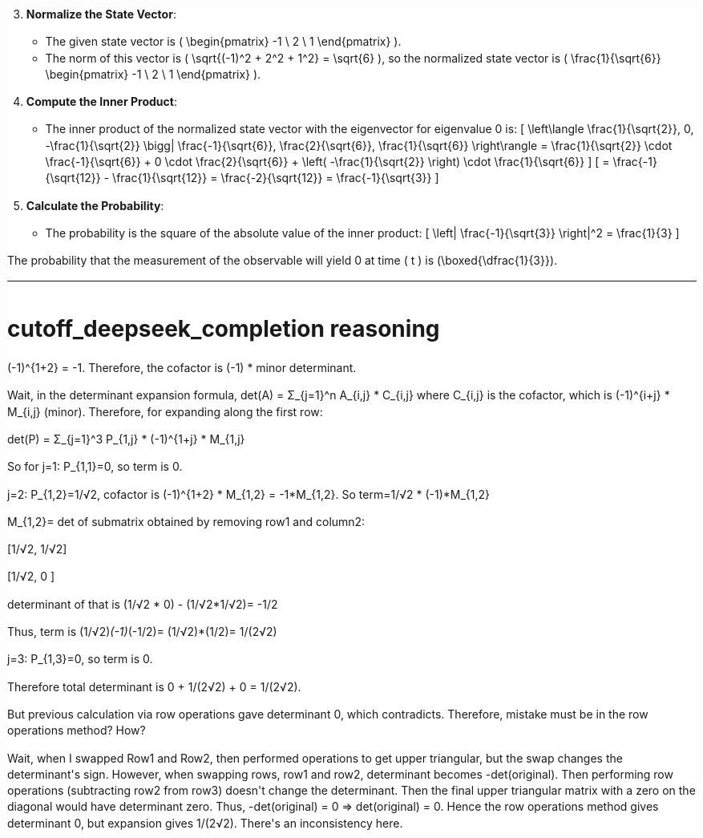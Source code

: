 3. **Normalize the State Vector**:
   - The given state vector is \( \begin{pmatrix} -1 \\ 2 \\ 1 \end{pmatrix} \).
   - The norm of this vector is \( \sqrt{(-1)^2 + 2^2 + 1^2} = \sqrt{6} \), so the normalized state vector is \( \frac{1}{\sqrt{6}} \begin{pmatrix} -1 \\ 2 \\ 1 \end{pmatrix} \).

4. **Compute the Inner Product**:
   - The inner product of the normalized state vector with the eigenvector for eigenvalue 0 is:
     \[
     \left\langle \frac{1}{\sqrt{2}}, 0, -\frac{1}{\sqrt{2}} \bigg| \frac{-1}{\sqrt{6}}, \frac{2}{\sqrt{6}}, \frac{1}{\sqrt{6}} \right\rangle = \frac{1}{\sqrt{2}} \cdot \frac{-1}{\sqrt{6}} + 0 \cdot \frac{2}{\sqrt{6}} + \left( -\frac{1}{\sqrt{2}} \right) \cdot \frac{1}{\sqrt{6}}
     \]
     \[
     = \frac{-1}{\sqrt{12}} - \frac{1}{\sqrt{12}} = \frac{-2}{\sqrt{12}} = \frac{-1}{\sqrt{3}}
     \]

5. **Calculate the Probability**:
   - The probability is the square of the absolute value of the inner product:
     \[
     \left| \frac{-1}{\sqrt{3}} \right|^2 = \frac{1}{3}
     \]

The probability that the measurement of the observable will yield 0 at time \( t \) is \(\boxed{\dfrac{1}{3}}\).

---

# cutoff_deepseek_completion reasoning

 (-1)^{1+2} = -1. Therefore, the cofactor is (-1) * minor determinant.

Wait, in the determinant expansion formula, det(A) = Σ_{j=1}^n A_{i,j} * C_{i,j} where C_{i,j} is the cofactor, which is (-1)^{i+j} * M_{i,j} (minor). Therefore, for expanding along the first row:

det(P) = Σ_{j=1}^3 P_{1,j} * (-1)^{1+j} * M_{1,j}

So for j=1: P_{1,1}=0, so term is 0.

j=2: P_{1,2}=1/√2, cofactor is (-1)^{1+2} * M_{1,2} = -1*M_{1,2}. So term=1/√2 * (-1)*M_{1,2}

M_{1,2}= det of submatrix obtained by removing row1 and column2:

[1/√2, 1/√2]

[1/√2, 0 ]

determinant of that is (1/√2 * 0) - (1/√2*1/√2)= -1/2

Thus, term is (1/√2)*(-1)*(-1/2)= (1/√2)*(1/2)= 1/(2√2)

j=3: P_{1,3}=0, so term is 0.

Therefore total determinant is 0 + 1/(2√2) + 0 = 1/(2√2).

But previous calculation via row operations gave determinant 0, which contradicts. Therefore, mistake must be in the row operations method? How?

Wait, when I swapped Row1 and Row2, then performed operations to get upper triangular, but the swap changes the determinant's sign. However, when swapping rows, row1 and row2, determinant becomes -det(original). Then performing row operations (subtracting row2 from row3) doesn't change the determinant. Then the final upper triangular matrix with a zero on the diagonal would have determinant zero. Thus, -det(original) = 0 => det(original) = 0. Hence the row operations method gives determinant 0, but expansion gives 1/(2√2). There's an inconsistency here.
